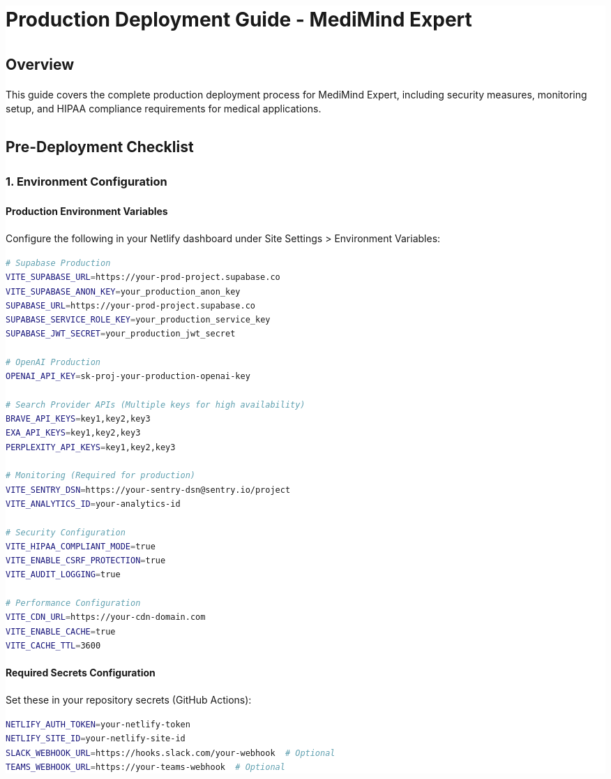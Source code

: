 # Production Deployment Guide - MediMind Expert

## Overview

This guide covers the complete production deployment process for MediMind Expert, including security measures, monitoring setup, and HIPAA compliance requirements for medical applications.

## Pre-Deployment Checklist

### 1. Environment Configuration

#### Production Environment Variables
Configure the following in your Netlify dashboard under Site Settings > Environment Variables:

```bash
# Supabase Production
VITE_SUPABASE_URL=https://your-prod-project.supabase.co
VITE_SUPABASE_ANON_KEY=your_production_anon_key
SUPABASE_URL=https://your-prod-project.supabase.co
SUPABASE_SERVICE_ROLE_KEY=your_production_service_key
SUPABASE_JWT_SECRET=your_production_jwt_secret

# OpenAI Production
OPENAI_API_KEY=sk-proj-your-production-openai-key

# Search Provider APIs (Multiple keys for high availability)
BRAVE_API_KEYS=key1,key2,key3
EXA_API_KEYS=key1,key2,key3
PERPLEXITY_API_KEYS=key1,key2,key3

# Monitoring (Required for production)
VITE_SENTRY_DSN=https://your-sentry-dsn@sentry.io/project
VITE_ANALYTICS_ID=your-analytics-id

# Security Configuration
VITE_HIPAA_COMPLIANT_MODE=true
VITE_ENABLE_CSRF_PROTECTION=true
VITE_AUDIT_LOGGING=true

# Performance Configuration
VITE_CDN_URL=https://your-cdn-domain.com
VITE_ENABLE_CACHE=true
VITE_CACHE_TTL=3600
```

#### Required Secrets Configuration
Set these in your repository secrets (GitHub Actions):

```bash
NETLIFY_AUTH_TOKEN=your-netlify-token
NETLIFY_SITE_ID=your-netlify-site-id
SLACK_WEBHOOK_URL=https://hooks.slack.com/your-webhook  # Optional
TEAMS_WEBHOOK_URL=https://your-teams-webhook  # Optional
```
